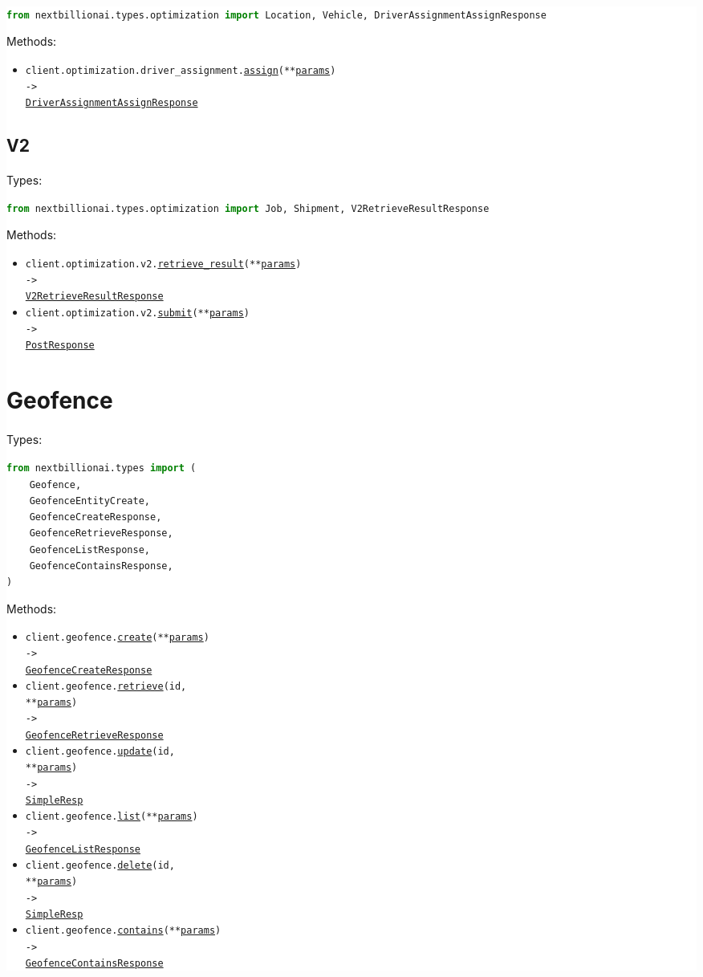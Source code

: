 ```python
from nextbillionai.types.optimization import Location, Vehicle, DriverAssignmentAssignResponse
```

Methods:

- <code title="post /optimization/driver-assignment/v1">client.optimization.driver_assignment.<a href="./src/nextbillionai/resources/optimization/driver_assignment.py">assign</a>(\*\*<a href="src/nextbillionai/types/optimization/driver_assignment_assign_params.py">params</a>) -> <a href="./src/nextbillionai/types/optimization/driver_assignment_assign_response.py">DriverAssignmentAssignResponse</a></code>

## V2

Types:

```python
from nextbillionai.types.optimization import Job, Shipment, V2RetrieveResultResponse
```

Methods:

- <code title="get /optimization/v2/result">client.optimization.v2.<a href="./src/nextbillionai/resources/optimization/v2.py">retrieve_result</a>(\*\*<a href="src/nextbillionai/types/optimization/v2_retrieve_result_params.py">params</a>) -> <a href="./src/nextbillionai/types/optimization/v2_retrieve_result_response.py">V2RetrieveResultResponse</a></code>
- <code title="post /optimization/v2">client.optimization.v2.<a href="./src/nextbillionai/resources/optimization/v2.py">submit</a>(\*\*<a href="src/nextbillionai/types/optimization/v2_submit_params.py">params</a>) -> <a href="./src/nextbillionai/types/post_response.py">PostResponse</a></code>

# Geofence

Types:

```python
from nextbillionai.types import (
    Geofence,
    GeofenceEntityCreate,
    GeofenceCreateResponse,
    GeofenceRetrieveResponse,
    GeofenceListResponse,
    GeofenceContainsResponse,
)
```

Methods:

- <code title="post /geofence">client.geofence.<a href="./src/nextbillionai/resources/geofence/geofence.py">create</a>(\*\*<a href="src/nextbillionai/types/geofence_create_params.py">params</a>) -> <a href="./src/nextbillionai/types/geofence_create_response.py">GeofenceCreateResponse</a></code>
- <code title="get /geofence/{id}">client.geofence.<a href="./src/nextbillionai/resources/geofence/geofence.py">retrieve</a>(id, \*\*<a href="src/nextbillionai/types/geofence_retrieve_params.py">params</a>) -> <a href="./src/nextbillionai/types/geofence_retrieve_response.py">GeofenceRetrieveResponse</a></code>
- <code title="put /geofence/{id}">client.geofence.<a href="./src/nextbillionai/resources/geofence/geofence.py">update</a>(id, \*\*<a href="src/nextbillionai/types/geofence_update_params.py">params</a>) -> <a href="./src/nextbillionai/types/skynet/simple_resp.py">SimpleResp</a></code>
- <code title="get /geofence/list">client.geofence.<a href="./src/nextbillionai/resources/geofence/geofence.py">list</a>(\*\*<a href="src/nextbillionai/types/geofence_list_params.py">params</a>) -> <a href="./src/nextbillionai/types/geofence_list_response.py">GeofenceListResponse</a></code>
- <code title="delete /geofence/{id}">client.geofence.<a href="./src/nextbillionai/resources/geofence/geofence.py">delete</a>(id, \*\*<a href="src/nextbillionai/types/geofence_delete_params.py">params</a>) -> <a href="./src/nextbillionai/types/skynet/simple_resp.py">SimpleResp</a></code>
- <code title="get /geofence/contain">client.geofence.<a href="./src/nextbillionai/resources/geofence/geofence.py">contains</a>(\*\*<a href="src/nextbillionai/types/geofence_contains_params.py">params</a>) -> <a href="./src/nextbillionai/types/geofence_contains_response.py">GeofenceContainsResponse</a></code>
